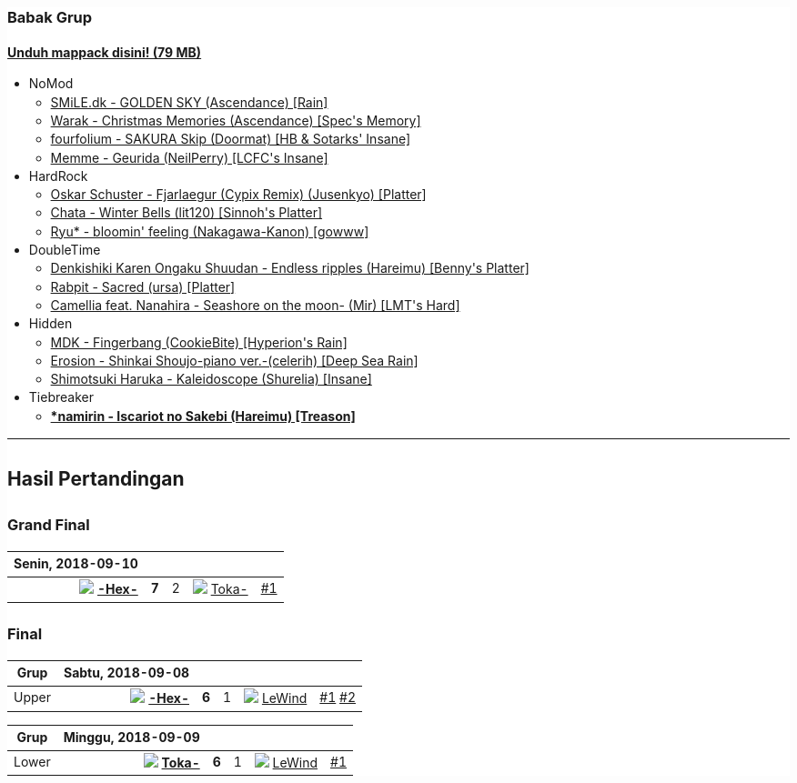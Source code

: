 ### Babak Grup

**[Unduh mappack disini! (79 MB)](http://ritsu.s-ul.eu/ZNs2PEAy)**

- NoMod
  - [SMiLE.dk - GOLDEN SKY (Ascendance) \[Rain\]](/beatmapsets/749378/#fruits/1578433)
  - [Warak - Christmas Memories (Ascendance) \[Spec's Memory\]](/beatmapsets/536029/#fruits/1135299)
  - [fourfolium - SAKURA Skip (Doormat) \[HB & Sotarks' Insane\]](/beatmapsets/488619/#fruits/1053188)
  - [Memme - Geurida (NeilPerry) \[LCFC's Insane\]](/beatmapsets/688183/#fruits/1459309)
- HardRock
  - [Oskar Schuster - Fjarlaegur (Cypix Remix) (Jusenkyo) \[Platter\]](/beatmapsets/477718/#fruits/1026087)
  - [Chata - Winter Bells (lit120) \[Sinnoh's Platter\]](/beatmapsets/696064/#fruits/1488839)
  - [Ryu\* - bloomin' feeling (Nakagawa-Kanon) \[gowww\]](/beatmapsets/28332/#fruits/120366)
- DoubleTime
  - [Denkishiki Karen Ongaku Shuudan - Endless ripples (Hareimu) \[Benny's Platter\]](/beatmapsets/433029/#fruits/1163611)
  - [Rabpit - Sacred (ursa) \[Platter\]](/beatmapsets/92456/#fruits/341590)
  - [Camellia feat. Nanahira - Seashore on the moon- (Mir) \[LMT's Hard\]](/beatmapsets/712171/#fruits/1519257)
- Hidden
  - [MDK - Fingerbang (CookieBite) \[Hyperion's Rain\]](/beatmapsets/559525/#fruits/1242851)
  - [Erosion - Shinkai Shoujo-piano ver.-(celerih) \[Deep Sea Rain\]](/beatmapsets/634939/#fruits/1347079)
  - [Shimotsuki Haruka - Kaleidoscope (Shurelia) \[Insane\]](/beatmapsets/169622/#fruits/410798)
- Tiebreaker
  - **[\*namirin - Iscariot no Sakebi (Hareimu) \[Treason\]](/beatmapsets/685542/#fruits/1451063)**

------------------------------------------------------------------------

## Hasil Pertandingan

### Grand Final

| Senin, 2018-09-10 |  |  |  |  |
| --: | :-: | :-: | :-- | :-: |
| ![][flag_ID] **[-Hex-](/users/8630988)** | **7** | 2 | ![][flag_ID] [Toka-](/users/1595221) | [#1](/community/matches/45858947) |

### Final

| Grup | Sabtu, 2018-09-08 |  |  |  |  |
| :-: | --: | :-: | :-: | :-- | :-: |
| Upper | ![][flag_ID] **[-Hex-](/users/8630988)** | **6** | 1 | ![][flag_ID] [LeWind](/users/9718235) | [#1](/community/matches/45763354)  [#2](/community/matches/45798451)|

| Grup | Minggu, 2018-09-09 |  |  |  |  |
| :-: | --: | :-: | :-: | :-- | :-: |
| Lower | ![][flag_ID] **[Toka-](/users/1595221)** | **6** | 1 | ![][flag_ID] [LeWind](/users/9718235) | [#1](/community/matches/45830151) |


[flag_ID]: /wiki/shared/flag/ID.gif
